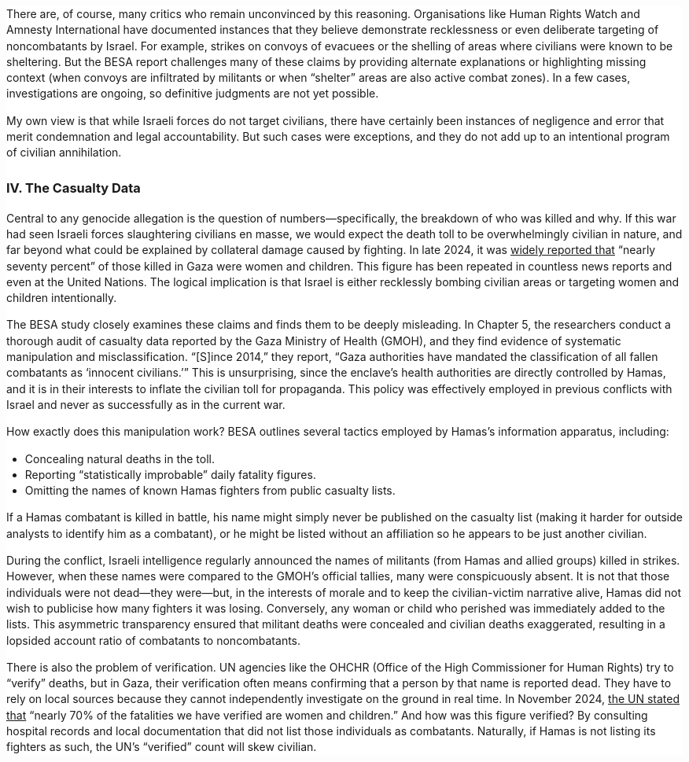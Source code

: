 There are, of course, many critics who remain unconvinced by this reasoning. Organisations like Human Rights Watch and Amnesty International have documented instances that they believe demonstrate recklessness or even deliberate targeting of noncombatants by Israel. For example, strikes on convoys of evacuees or the shelling of areas where civilians were known to be sheltering. But the BESA report challenges many of these claims by providing alternate explanations or highlighting missing context (when convoys are infiltrated by militants or when “shelter” areas are also active combat zones). In a few cases, investigations are ongoing, so definitive judgments are not yet possible.

My own view is that while Israeli forces do not target civilians, there have certainly been instances of negligence and error that merit condemnation and legal accountability. But such cases were exceptions, and they do not add up to an intentional program of civilian annihilation.

### IV. The Casualty Data

Central to any genocide allegation is the question of numbers—specifically, the breakdown of who was killed and why. If this war had seen Israeli forces slaughtering civilians en masse, we would expect the death toll to be overwhelmingly civilian in nature, and far beyond what could be explained by collateral damage caused by fighting. In late 2024, it was [widely reported that](https://www.bbc.co.uk/news/articles/cn5wel11pgdo?ref=quillette.com) “nearly seventy percent” of those killed in Gaza were women and children. This figure has been repeated in countless news reports and even at the United Nations. The logical implication is that Israel is either recklessly bombing civilian areas or targeting women and children intentionally.

The BESA study closely examines these claims and finds them to be deeply misleading. In Chapter 5, the researchers conduct a thorough audit of casualty data reported by the Gaza Ministry of Health (GMOH), and they find evidence of systematic manipulation and misclassification. “\[S\]ince 2014,” they report, “Gaza authorities have mandated the classification of all fallen combatants as ‘innocent civilians.’” This is unsurprising, since the enclave’s health authorities are directly controlled by Hamas, and it is in their interests to inflate the civilian toll for propaganda. This policy was effectively employed in previous conflicts with Israel and never as successfully as in the current war.

How exactly does this manipulation work? BESA outlines several tactics employed by Hamas’s information apparatus, including:

- Concealing natural deaths in the toll.
- Reporting “statistically improbable” daily fatality figures.
- Omitting the names of known Hamas fighters from public casualty lists.

If a Hamas combatant is killed in battle, his name might simply never be published on the casualty list (making it harder for outside analysts to identify him as a combatant), or he might be listed without an affiliation so he appears to be just another civilian.

During the conflict, Israeli intelligence regularly announced the names of militants (from Hamas and allied groups) killed in strikes. However, when these names were compared to the GMOH’s official tallies, many were conspicuously absent. It is not that those individuals were not dead—they were—but, in the interests of morale and to keep the civilian-victim narrative alive, Hamas did not wish to publicise how many fighters it was losing. Conversely, any woman or child who perished was immediately added to the lists. This asymmetric transparency ensured that militant deaths were concealed and civilian deaths exaggerated, resulting in a lopsided account ratio of combatants to noncombatants.

There is also the problem of verification. UN agencies like the OHCHR (Office of the High Commissioner for Human Rights) try to “verify” deaths, but in Gaza, their verification often means confirming that a person by that name is reported dead. They have to rely on local sources because they cannot independently investigate on the ground in real time. In November 2024, [the UN stated that](https://www.ohchr.org/en/press-releases/2024/11/there-must-be-due-reckoning-horrific-violations-possible-atrocity-crimes?ref=quillette.com) “nearly 70% of the fatalities we have verified are women and children.” And how was this figure verified? By consulting hospital records and local documentation that did not list those individuals as combatants. Naturally, if Hamas is not listing its fighters as such, the UN’s “verified” count will skew civilian.

